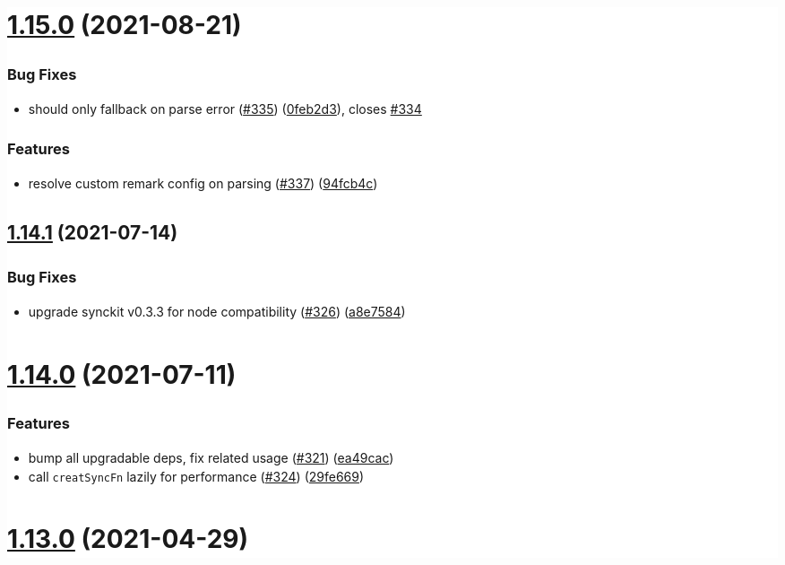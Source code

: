 



# [1.15.0](https://github.com/mdx-js/eslint-mdx/compare/v1.14.1...v1.15.0) (2021-08-21)


### Bug Fixes

* should only fallback on parse error ([#335](https://github.com/mdx-js/eslint-mdx/issues/335)) ([0feb2d3](https://github.com/mdx-js/eslint-mdx/commit/0feb2d395a5f6efc7e515afc2ae0cf07ec77af78)), closes [#334](https://github.com/mdx-js/eslint-mdx/issues/334)


### Features

* resolve custom remark config on parsing ([#337](https://github.com/mdx-js/eslint-mdx/issues/337)) ([94fcb4c](https://github.com/mdx-js/eslint-mdx/commit/94fcb4c1346d9bfdec61a8335b65e536d5b59ac4))





## [1.14.1](https://github.com/mdx-js/eslint-mdx/compare/v1.14.0...v1.14.1) (2021-07-14)


### Bug Fixes

* upgrade synckit v0.3.3 for node compatibility ([#326](https://github.com/mdx-js/eslint-mdx/issues/326)) ([a8e7584](https://github.com/mdx-js/eslint-mdx/commit/a8e75842ec1114c1d3524f5b07862edb6ad0290e))





# [1.14.0](https://github.com/mdx-js/eslint-mdx/compare/v1.13.0...v1.14.0) (2021-07-11)


### Features

* bump all upgradable deps, fix related usage ([#321](https://github.com/mdx-js/eslint-mdx/issues/321)) ([ea49cac](https://github.com/mdx-js/eslint-mdx/commit/ea49cacaedf72fb0bcf61aa84c3c0ea5e58f9733))
* call `creatSyncFn` lazily for performance ([#324](https://github.com/mdx-js/eslint-mdx/issues/324)) ([29fe669](https://github.com/mdx-js/eslint-mdx/commit/29fe6699d7e900c4e0437e8d5dc4d6e7301ce600))





# [1.13.0](https://github.com/mdx-js/eslint-mdx/compare/v1.12.0...v1.13.0) (2021-04-29)
